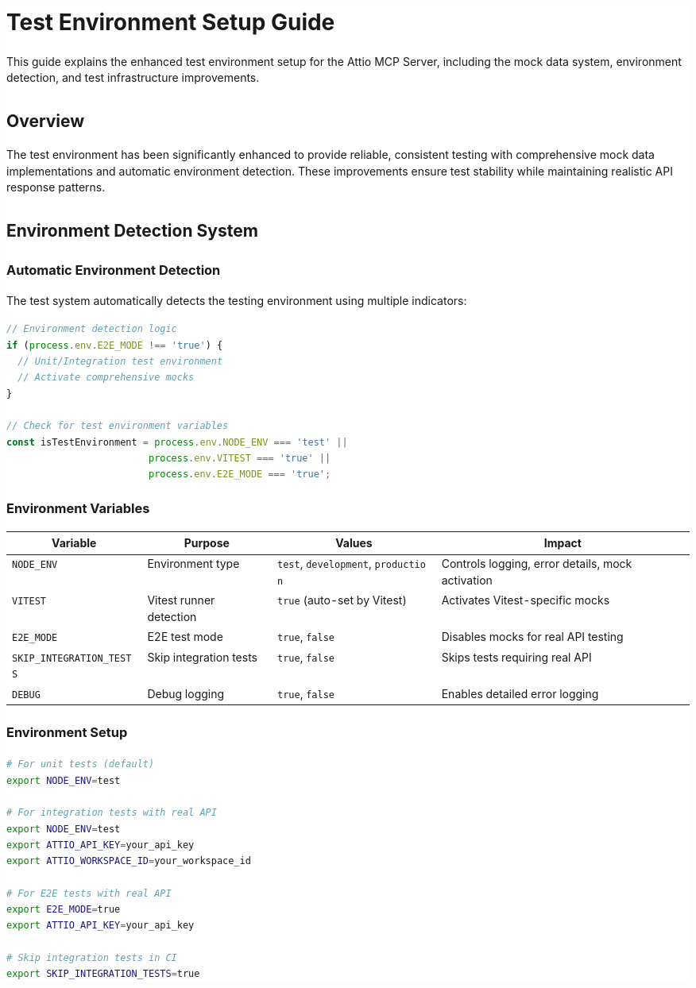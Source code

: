 # Test Environment Setup Guide

This guide explains the enhanced test environment setup for the Attio MCP Server, including the mock data system, environment detection, and test infrastructure improvements.

## Overview

The test environment has been significantly enhanced to provide reliable, consistent testing with comprehensive mock data implementations and automatic environment detection. These improvements ensure test stability while maintaining realistic API response patterns.

## Environment Detection System

### Automatic Environment Detection

The test system automatically detects the testing environment using multiple indicators:

```typescript
// Environment detection logic
if (process.env.E2E_MODE !== 'true') {
  // Unit/Integration test environment
  // Activate comprehensive mocks
}

// Check for test environment variables
const isTestEnvironment = process.env.NODE_ENV === 'test' || 
                         process.env.VITEST === 'true' ||
                         process.env.E2E_MODE === 'true';
```

### Environment Variables

| Variable | Purpose | Values | Impact |
|----------|---------|--------|--------|
| `NODE_ENV` | Environment type | `test`, `development`, `production` | Controls logging, error details, mock activation |
| `VITEST` | Vitest runner detection | `true` (auto-set by Vitest) | Activates Vitest-specific mocks |
| `E2E_MODE` | E2E test mode | `true`, `false` | Disables mocks for real API testing |
| `SKIP_INTEGRATION_TESTS` | Skip integration tests | `true`, `false` | Skips tests requiring real API |
| `DEBUG` | Debug logging | `true`, `false` | Enables detailed error logging |

### Environment Setup

```bash
# For unit tests (default)
export NODE_ENV=test

# For integration tests with real API
export NODE_ENV=test
export ATTIO_API_KEY=your_api_key
export ATTIO_WORKSPACE_ID=your_workspace_id

# For E2E tests with real API
export E2E_MODE=true
export ATTIO_API_KEY=your_api_key

# Skip integration tests in CI
export SKIP_INTEGRATION_TESTS=true
```
